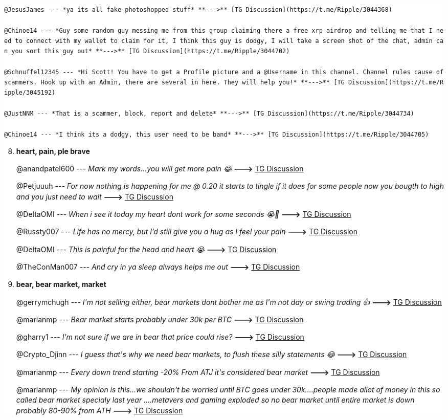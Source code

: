     @JesusJames --- *ya its all fake photoshopped stuff* **--->** [TG Discussion](https://t.me/Ripple/3044368)

    @Chinoe14 --- *Guy some random guy messing me from this group claiming there a free xrp airdrop and telling me that I need to connect with my wallet to claim for it, I think this guy is dodgy, I will take a screen shot of the chat, admin can you sort this guy out* **--->** [TG Discussion](https://t.me/Ripple/3044702)

    @Schnuffel12345 --- *Hi Scott! You have to get a Profile picture and a @Username in this channel. Channel rules cause of scammers. Hook up with an Admin, there are several in here. They will help you!* **--->** [TG Discussion](https://t.me/Ripple/3045192)

    @JustNNM --- *That is a scammer, block, report and delete* **--->** [TG Discussion](https://t.me/Ripple/3044734)

    @Chinoe14 --- *I think its a dodgy, this user need to be band* **--->** [TG Discussion](https://t.me/Ripple/3044705)

8. **heart, pain, ple brave**

    @anandpatel600 --- *Mark my words...you will get more pain 😂* **--->** [TG Discussion](https://t.me/Ripple/3044459)

    @Petjuuuh --- *For now nothing is happening for me @ 0.20 it starts to tingle if it does for some people now you bougth to high and you just need to wait* **--->** [TG Discussion](https://t.me/Ripple/3044520)

    @DeltaOMI --- *When i see it today my heart dont work for some seconds 😭🤣* **--->** [TG Discussion](https://t.me/Ripple/3045266)

    @Russty007 --- *Life has no mercy, but I’d still give you a hug as I feel your pain* **--->** [TG Discussion](https://t.me/Ripple/3045261)

    @DeltaOMI --- *This is painful for the head and heart 😭* **--->** [TG Discussion](https://t.me/Ripple/3045251)

    @TheConMan007 --- *And cry in ya sleep always helps me out* **--->** [TG Discussion](https://t.me/Ripple/3044385)

9. **bear, bear market, market**

    @gerrymchugh --- *I'm not selling either, bear markets dont bother me as I'm not day or swing trading 👍* **--->** [TG Discussion](https://t.me/Ripple/3044786)

    @marianmp --- *Bear market starts probably under 30k per BTC* **--->** [TG Discussion](https://t.me/Ripple/3044773)

    @gharry1 --- *I’m not sure if we are in bear that price could rise?* **--->** [TG Discussion](https://t.me/Ripple/3044751)

    @Crypto_Djinn --- *I guess that's why we need bear markets, to flush these silly statements 😂* **--->** [TG Discussion](https://t.me/Ripple/3045006)

    @marianmp --- *Every down trend starting -20% From ATJ it's considered bear market* **--->** [TG Discussion](https://t.me/Ripple/3044776)

    @marianmp --- *My opinion is this...we shouldn't be worried until BTC goes under 30k....people made allot of money in this so called bear market specialy last year ....metavers and gaming exploded so no bear market until entire market is down probably 80-90% from ATH* **--->** [TG Discussion](https://t.me/Ripple/3044777)
